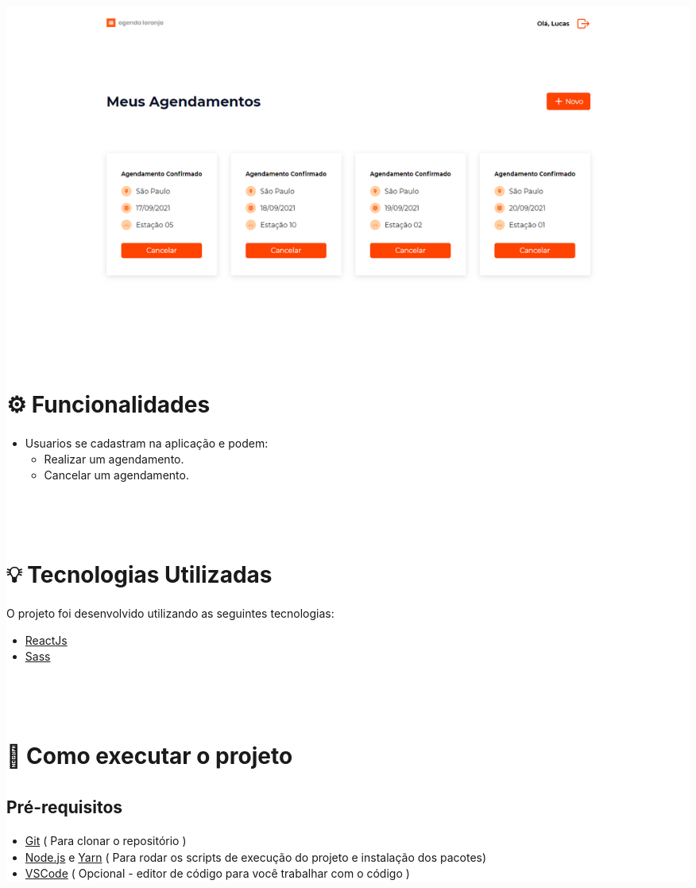 <img src="src/assets/images/screenshot2.png">

<br>
<br>

# ⚙ Funcionalidades
- Usuarios se cadastram na aplicação e podem:
  - Realizar um agendamento.
  - Cancelar um agendamento.

<br>
<br>

# 💡 Tecnologias Utilizadas
O projeto foi desenvolvido utilizando as seguintes tecnologias:
- [ReactJs](https://pt-br.reactjs.org/)
- [Sass](https://sass-lang.com/)

<br>
<br>

# 🚀 Como executar o projeto
## Pré-requisitos
  - [Git](https://git-scm.com/downloads) ( Para clonar o repositório )
  - [Node.js](https://nodejs.org/en/) e [Yarn](https://yarnpkg.com/getting-started/install) ( Para rodar os scripts de execução do projeto e instalação dos pacotes)
  - [VSCode](https://code.visualstudio.com/) ( Opcional - editor de código para você trabalhar com o código )
